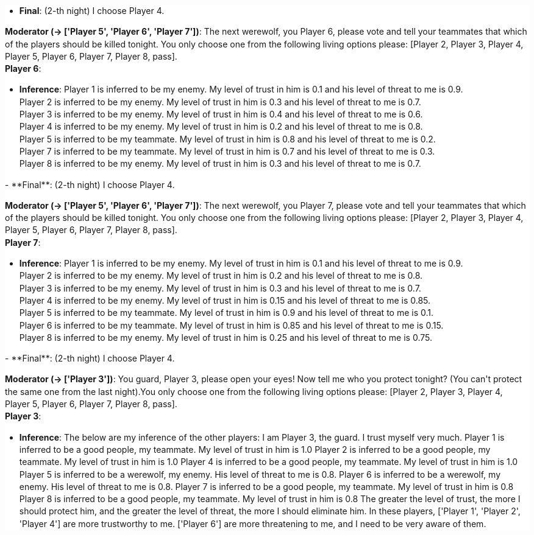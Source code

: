 - **Final**: (2-th night) I choose Player 4.  

**Moderator (-> ['Player 5', 'Player 6', 'Player 7'])**: The next werewolf, you Player 6, please vote and tell your teammates that which of the players should be killed tonight. You only choose one from the following living options please: [Player 2, Player 3, Player 4, Player 5, Player 6, Player 7, Player 8, pass].   
**Player 6**:  
- **Inference**: Player 1 is inferred to be my enemy. My level of trust in him is 0.1 and his level of threat to me is 0.9.  
Player 2 is inferred to be my enemy. My level of trust in him is 0.3 and his level of threat to me is 0.7.  
Player 3 is inferred to be my enemy. My level of trust in him is 0.4 and his level of threat to me is 0.6.  
Player 4 is inferred to be my enemy. My level of trust in him is 0.2 and his level of threat to me is 0.8.  
Player 5 is inferred to be my teammate. My level of trust in him is 0.8 and his level of threat to me is 0.2.  
Player 7 is inferred to be my teammate. My level of trust in him is 0.7 and his level of threat to me is 0.3.  
Player 8 is inferred to be my enemy. My level of trust in him is 0.3 and his level of threat to me is 0.7.  
<EOS>  
- **Final**: (2-th night) I choose Player 4.  

**Moderator (-> ['Player 5', 'Player 6', 'Player 7'])**: The next werewolf, you Player 7, please vote and tell your teammates that which of the players should be killed tonight. You only choose one from the following living options please: [Player 2, Player 3, Player 4, Player 5, Player 6, Player 7, Player 8, pass].   
**Player 7**:  
- **Inference**: Player 1 is inferred to be my enemy. My level of trust in him is 0.1 and his level of threat to me is 0.9.  
Player 2 is inferred to be my enemy. My level of trust in him is 0.2 and his level of threat to me is 0.8.  
Player 3 is inferred to be my enemy. My level of trust in him is 0.3 and his level of threat to me is 0.7.  
Player 4 is inferred to be my enemy. My level of trust in him is 0.15 and his level of threat to me is 0.85.  
Player 5 is inferred to be my teammate. My level of trust in him is 0.9 and his level of threat to me is 0.1.  
Player 6 is inferred to be my teammate. My level of trust in him is 0.85 and his level of threat to me is 0.15.  
Player 8 is inferred to be my enemy. My level of trust in him is 0.25 and his level of threat to me is 0.75.  
<EOS>  
- **Final**: (2-th night) I choose Player 4.  

**Moderator (-> ['Player 3'])**: You guard, Player 3, please open your eyes! Now tell me who you protect tonight? (You can't protect the same one from the last night).You only choose one from the following living options please: [Player 2, Player 3, Player 4, Player 5, Player 6, Player 7, Player 8, pass].   
**Player 3**:  
- **Inference**: 
The below are my inference of the other players:
I am Player 3, the guard. I trust myself very much.
Player 1 is inferred to be a good people, my teammate. My level of trust in him is 1.0
Player 2 is inferred to be a good people, my teammate. My level of trust in him is 1.0
Player 4 is inferred to be a good people, my teammate. My level of trust in him is 1.0
Player 5 is inferred to be a werewolf, my enemy. His level of threat to me is 0.8.
Player 6 is inferred to be a werewolf, my enemy. His level of threat to me is 0.8.
Player 7 is inferred to be a good people, my teammate. My level of trust in him is 0.8
Player 8 is inferred to be a good people, my teammate. My level of trust in him is 0.8
The greater the level of trust, the more I should protect him, and the greater the level of threat, the more I should eliminate him.
In these players, ['Player 1', 'Player 2', 'Player 4'] are more trustworthy to me. ['Player 6'] are more threatening to me, and I need to be very aware of them.  
